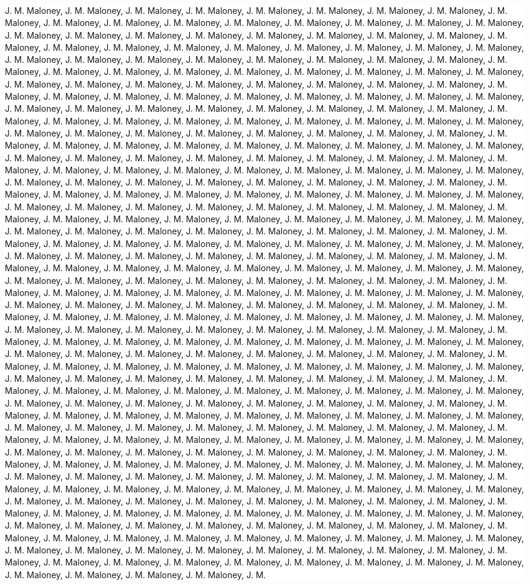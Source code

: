 J. M. Maloney, J. M. Maloney, J. M. Maloney, J. M. Maloney, J. M. Maloney, J. M. Maloney, J. M. Maloney, J. M. Maloney, J. M. Maloney, J. M. Maloney, J. M. Maloney, J. M. Maloney, J. M. Maloney, J. M. Maloney, J. M. Maloney, J. M. Maloney, J. M. Maloney, J. M. Maloney, J. M. Maloney, J. M. Maloney, J. M. Maloney, J. M. Maloney, J. M. Maloney, J. M. Maloney, J. M. Maloney, J. M. Maloney, J. M. Maloney, J. M. Maloney, J. M. Maloney, J. M. Maloney, J. M. Maloney, J. M. Maloney, J. M. Maloney, J. M. Maloney, J. M. Maloney, J. M. Maloney, J. M. Maloney, J. M. Maloney, J. M. Maloney, J. M. Maloney, J. M. Maloney, J. M. Maloney, J. M. Maloney, J. M. Maloney, J. M. Maloney, J. M. Maloney, J. M. Maloney, J. M. Maloney, J. M. Maloney, J. M. Maloney, J. M. Maloney, J. M. Maloney, J. M. Maloney, J. M. Maloney, J. M. Maloney, J. M. Maloney, J. M. Maloney, J. M. Maloney, J. M. Maloney, J. M. Maloney, J. M. Maloney, J. M. Maloney, J. M. Maloney, J. M. Maloney, J. M. Maloney, J. M. Maloney, J. M. Maloney, J. M. Maloney, J. M. Maloney, J. M. Maloney, J. M. Maloney, J. M. Maloney, J. M. Maloney, J. M. Maloney, J. M. Maloney, J. M. Maloney, J. M. Maloney, J. M. Maloney, J. M. Maloney, J. M. Maloney, J. M. Maloney, J. M. Maloney, J. M. Maloney, J. M. Maloney, J. M. Maloney, J. M. Maloney, J. M. Maloney, J. M. Maloney, J. M. Maloney, J. M. Maloney, J. M. Maloney, J. M. Maloney, J. M. Maloney, J. M. Maloney, J. M. Maloney, J. M. Maloney, J. M. Maloney, J. M. Maloney, J. M. Maloney, J. M. Maloney, J. M. Maloney, J. M. Maloney, J. M. Maloney, J. M. Maloney, J. M. Maloney, J. M. Maloney, J. M. Maloney, J. M. Maloney, J. M. Maloney, J. M. Maloney, J. M. Maloney, J. M. Maloney, J. M. Maloney, J. M. Maloney, J. M. Maloney, J. M. Maloney, J. M. Maloney, J. M. Maloney, J. M. Maloney, J. M. Maloney, J. M. Maloney, J. M. Maloney, J. M. Maloney, J. M. Maloney, J. M. Maloney, J. M. Maloney, J. M. Maloney, J. M. Maloney, J. M. Maloney, J. M. Maloney, J. M. Maloney, J. M. Maloney, J. M. Maloney, J. M. Maloney, J. M. Maloney, J. M. Maloney, J. M. Maloney, J. M. Maloney, J. M. Maloney, J. M. Maloney, J. M. Maloney, J. M. Maloney, J. M. Maloney, J. M. Maloney, J. M. Maloney, J. M. Maloney, J. M. Maloney, J. M. Maloney, J. M. Maloney, J. M. Maloney, J. M. Maloney, J. M. Maloney, J. M. Maloney, J. M. Maloney, J. M. Maloney, J. M. Maloney, J. M. Maloney, J. M. Maloney, J. M. Maloney, J. M. Maloney, J. M. Maloney, J. M. Maloney, J. M. Maloney, J. M. Maloney, J. M. Maloney, J. M. Maloney, J. M. Maloney, J. M. Maloney, J. M. Maloney, J. M. Maloney, J. M. Maloney, J. M. Maloney, J. M. Maloney, J. M. Maloney, J. M. Maloney, J. M. Maloney, J. M. Maloney, J. M. Maloney, J. M. Maloney, J. M. Maloney, J. M. Maloney, J. M. Maloney, J. M. Maloney, J. M. Maloney, J. M. Maloney, J. M. Maloney, J. M. Maloney, J. M. Maloney, J. M. Maloney, J. M. Maloney, J. M. Maloney, J. M. Maloney, J. M. Maloney, J. M. Maloney, J. M. Maloney, J. M. Maloney, J. M. Maloney, J. M. Maloney, J. M. Maloney, J. M. Maloney, J. M. Maloney, J. M. Maloney, J. M. Maloney, J. M. Maloney, J. M. Maloney, J. M. Maloney, J. M. Maloney, J. M. Maloney, J. M. Maloney, J. M. Maloney, J. M. Maloney, J. M. Maloney, J. M. Maloney, J. M. Maloney, J. M. Maloney, J. M. Maloney, J. M. Maloney, J. M. Maloney, J. M. Maloney, J. M. Maloney, J. M. Maloney, J. M. Maloney, J. M. Maloney, J. M. Maloney, J. M. Maloney, J. M. Maloney, J. M. Maloney, J. M. Maloney, J. M. Maloney, J. M. Maloney, J. M. Maloney, J. M. Maloney, J. M. Maloney, J. M. Maloney, J. M. Maloney, J. M. Maloney, J. M. Maloney, J. M. Maloney, J. M. Maloney, J. M. Maloney, J. M. Maloney, J. M. Maloney, J. M. Maloney, J. M. Maloney, J. M. Maloney, J. M. Maloney, J. M. Maloney, J. M. Maloney, J. M. Maloney, J. M. Maloney, J. M. Maloney, J. M. Maloney, J. M. Maloney, J. M. Maloney, J. M. Maloney, J. M. Maloney, J. M. Maloney, J. M. Maloney, J. M. Maloney, J. M. Maloney, J. M. Maloney, J. M. Maloney, J. M. Maloney, J. M. Maloney, J. M. Maloney, J. M. Maloney, J. M. Maloney, J. M. Maloney, J. M. Maloney, J. M. Maloney, J. M. Maloney, J. M. Maloney, J. M. Maloney, J. M. Maloney, J. M. Maloney, J. M. Maloney, J. M. Maloney, J. M. Maloney, J. M. Maloney, J. M. Maloney, J. M. Maloney, J. M. Maloney, J. M. Maloney, J. M. Maloney, J. M. Maloney, J. M. Maloney, J. M. Maloney, J. M. Maloney, J. M. Maloney, J. M. Maloney, J. M. Maloney, J. M. Maloney, J. M. Maloney, J. M. Maloney, J. M. Maloney, J. M. Maloney, J. M. Maloney, J. M. Maloney, J. M. Maloney, J. M. Maloney, J. M. Maloney, J. M. Maloney, J. M. Maloney, J. M. Maloney, J. M. Maloney, J. M. Maloney, J. M. Maloney, J. M. Maloney, J. M. Maloney, J. M. Maloney, J. M. Maloney, J. M. Maloney, J. M. Maloney, J. M. Maloney, J. M. Maloney, J. M. Maloney, J. M. Maloney, J. M. Maloney, J. M. Maloney, J. M. Maloney, J. M. Maloney, J. M. Maloney, J. M. Maloney, J. M. Maloney, J. M. Maloney, J. M. Maloney, J. M. Maloney, J. M. Maloney, J. M. Maloney, J. M. Maloney, J. M. Maloney, J. M. Maloney, J. M. Maloney, J. M. Maloney, J. M. Maloney, J. M. Maloney, J. M. Maloney, J. M. Maloney, J. M. Maloney, J. M. Maloney, J. M. Maloney, J. M. Maloney, J. M. Maloney, J. M. Maloney, J. M. Maloney, J. M. Maloney, J. M. Maloney, J. M. Maloney, J. M. Maloney, J. M. Maloney, J. M. Maloney, J. M. Maloney, J. M. Maloney, J. M. Maloney, J. M. Maloney, J. M. Maloney, J. M. Maloney, J. M. Maloney, J. M. Maloney, J. M. Maloney, J. M. Maloney, J. M. Maloney, J. M. Maloney, J. M. Maloney, J. M. Maloney, J. M. Maloney, J. M. Maloney, J. M. Maloney, J. M. Maloney, J. M. Maloney, J. M. Maloney, J. M. Maloney, J. M. Maloney, J. M. Maloney, J. M. Maloney, J. M. Maloney, J. M. Maloney, J. M. Maloney, J. M. Maloney, J. M. Maloney, J. M. Maloney, J. M. Maloney, J. M. Maloney, J. M. Maloney, J. M. Maloney, J. M. Maloney, J. M. Maloney, J. M. Maloney, J. M. Maloney, J. M. Maloney, J. M. Maloney, J. M. Maloney, J. M. Maloney, J. M. Maloney, J. M. Maloney, J. M.